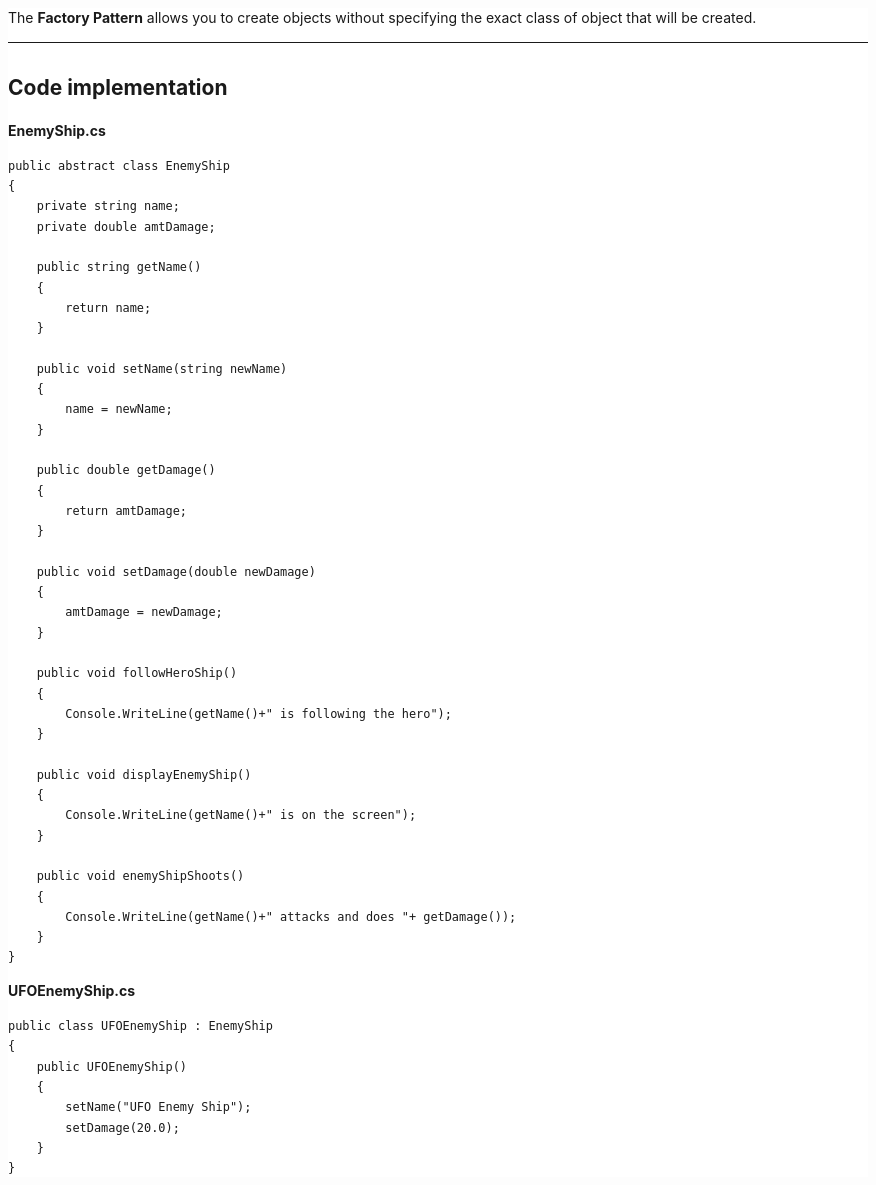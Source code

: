 The **Factory Pattern** allows you to create objects without specifying the exact class of object that will be created.  


***

## Code implementation

**EnemyShip.cs**  

    public abstract class EnemyShip
    {
        private string name;
        private double amtDamage;

        public string getName()
        {
            return name;
        }

        public void setName(string newName)
        {
            name = newName;
        }

        public double getDamage()
        {
            return amtDamage;
        }

        public void setDamage(double newDamage)
        {
            amtDamage = newDamage;
        }

        public void followHeroShip()
        {
            Console.WriteLine(getName()+" is following the hero");
        }

        public void displayEnemyShip()
        {
            Console.WriteLine(getName()+" is on the screen");
        }

        public void enemyShipShoots()
        {
            Console.WriteLine(getName()+" attacks and does "+ getDamage());
        }
    }


**UFOEnemyShip.cs**  

    public class UFOEnemyShip : EnemyShip
    {
        public UFOEnemyShip()
        {
            setName("UFO Enemy Ship");
            setDamage(20.0);
        }
    }
